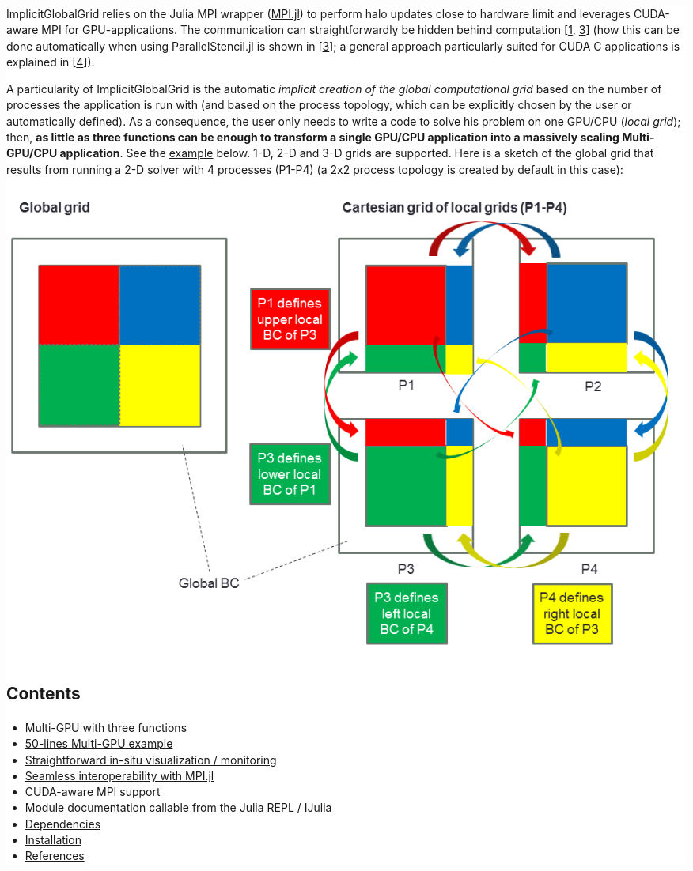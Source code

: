 ImplicitGlobalGrid relies on the Julia MPI wrapper ([MPI.jl]) to perform halo updates close to hardware limit and leverages CUDA-aware MPI for GPU-applications. The communication can straightforwardly be hidden behind computation \[[1][JuliaCon19], [3][JuliaCon20a]\] (how this can be done automatically when using ParallelStencil.jl is shown in \[[3][JuliaCon20a]\]; a general approach particularly suited for CUDA C applications is explained in \[[4][GTC19]\]).

A particularity of ImplicitGlobalGrid is the automatic *implicit creation of the global computational grid* based on the number of processes the application is run with (and based on the process topology, which can be explicitly chosen by the user or automatically defined). As a consequence, the user only needs to write a code to solve his problem on one GPU/CPU (*local grid*); then, **as little as three functions can be enough to transform a single GPU/CPU application into a massively scaling Multi-GPU/CPU application**. See the [example](#multi-gpu-with-three-functions) below. 1-D, 2-D and 3-D grids are supported. Here is a sketch of the global grid that results from running a 2-D solver with 4 processes (P1-P4) (a 2x2 process topology is created by default in this case):

![Implicit global grid](docs/images/implicit_global_grid.png)

## Contents
* [Multi-GPU with three functions](#multi-gpu-with-three-functions)
* [50-lines Multi-GPU example](#50-lines-multi-gpu-example)
* [Straightforward in-situ visualization / monitoring](#straightforward-in-situ-visualization--monitoring)
* [Seamless interoperability with MPI.jl](#seamless-interoperability-with-mpijl)
* [CUDA-aware MPI support](#cuda-aware-mpi-support)
* [Module documentation callable from the Julia REPL / IJulia](#module-documentation-callable-from-the-julia-repl--ijulia)
* [Dependencies](#dependencies)
* [Installation](#installation)
* [References](#references)


[JuliaCon20a]: https://www.youtube.com/watch?v=vPsfZUqI4_0
[JuliaCon19]: https://pretalx.com/juliacon2019/talk/LGHLC3/
[PASC19]: https://pasc19.pasc-conference.org/program/schedule/presentation/?id=msa218&sess=sess144
[GTC19]: https://on-demand.gputechconf.com/gtc/2019/video/_/S9368/
[MPI.jl]: https://github.com/JuliaParallel/MPI.jl
[CUDA.jl]: https://github.com/JuliaGPU/CUDA.jl
[Julia Plots package]: https://github.com/JuliaPlots/Plots.jl
[Julia Plots documentation]: http://docs.juliaplots.org/latest/backends/
[Julia CUDA paper 1]: https://doi.org/10.1109/TPDS.2018.2872064
[Julia CUDA paper 2]: https://doi.org/10.1016/j.advengsoft.2019.02.002
[Julia REPL]: https://docs.julialang.org/en/v1/stdlib/REPL/
[IJulia]: https://github.com/JuliaLang/IJulia.jl